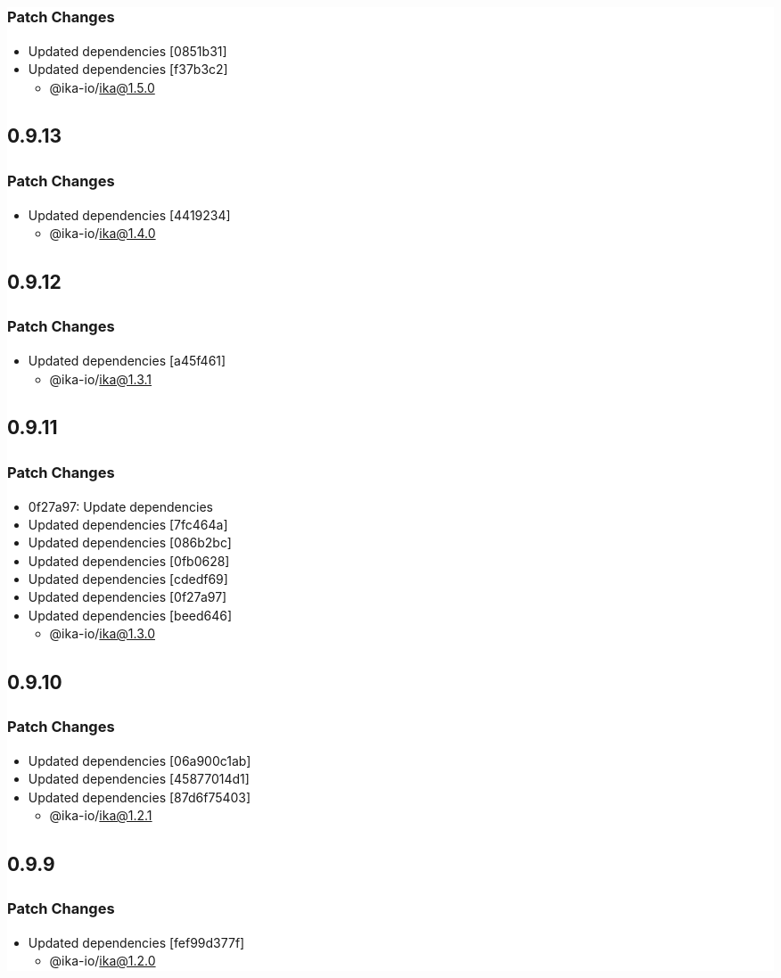### Patch Changes

- Updated dependencies [0851b31]
- Updated dependencies [f37b3c2]
  - @ika-io/ika@1.5.0

## 0.9.13

### Patch Changes

- Updated dependencies [4419234]
  - @ika-io/ika@1.4.0

## 0.9.12

### Patch Changes

- Updated dependencies [a45f461]
  - @ika-io/ika@1.3.1

## 0.9.11

### Patch Changes

- 0f27a97: Update dependencies
- Updated dependencies [7fc464a]
- Updated dependencies [086b2bc]
- Updated dependencies [0fb0628]
- Updated dependencies [cdedf69]
- Updated dependencies [0f27a97]
- Updated dependencies [beed646]
  - @ika-io/ika@1.3.0

## 0.9.10

### Patch Changes

- Updated dependencies [06a900c1ab]
- Updated dependencies [45877014d1]
- Updated dependencies [87d6f75403]
  - @ika-io/ika@1.2.1

## 0.9.9

### Patch Changes

- Updated dependencies [fef99d377f]
  - @ika-io/ika@1.2.0
